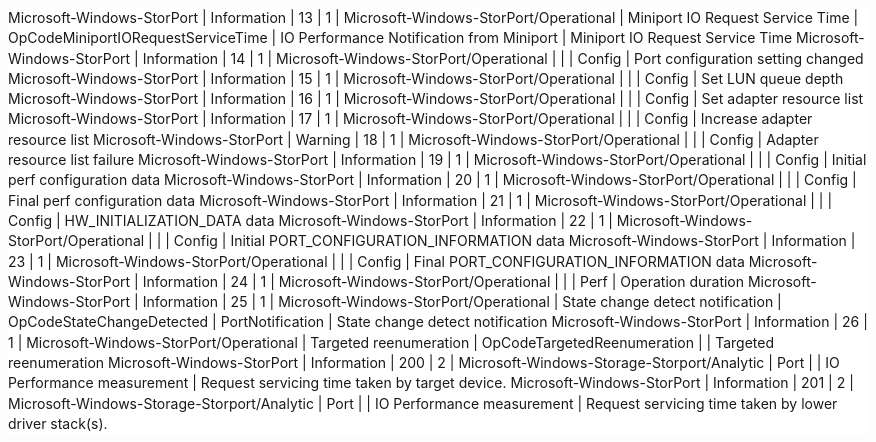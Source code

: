 Microsoft-Windows-StorPort  |  Information  |  13        |  1        |  Microsoft-Windows-StorPort/Operational          |  Miniport IO Request Service Time  |  OpCodeMiniportIORequestServiceTime  |  IO Performance Notification from Miniport                                                                             |  Miniport IO Request Service Time
Microsoft-Windows-StorPort  |  Information  |  14        |  1        |  Microsoft-Windows-StorPort/Operational          |                                    |                                      |  Config                                                                                                                |  Port configuration setting changed
Microsoft-Windows-StorPort  |  Information  |  15        |  1        |  Microsoft-Windows-StorPort/Operational          |                                    |                                      |  Config                                                                                                                |  Set LUN queue depth
Microsoft-Windows-StorPort  |  Information  |  16        |  1        |  Microsoft-Windows-StorPort/Operational          |                                    |                                      |  Config                                                                                                                |  Set adapter resource list
Microsoft-Windows-StorPort  |  Information  |  17        |  1        |  Microsoft-Windows-StorPort/Operational          |                                    |                                      |  Config                                                                                                                |  Increase adapter resource list
Microsoft-Windows-StorPort  |  Warning      |  18        |  1        |  Microsoft-Windows-StorPort/Operational          |                                    |                                      |  Config                                                                                                                |  Adapter resource list failure
Microsoft-Windows-StorPort  |  Information  |  19        |  1        |  Microsoft-Windows-StorPort/Operational          |                                    |                                      |  Config                                                                                                                |  Initial perf configuration data
Microsoft-Windows-StorPort  |  Information  |  20        |  1        |  Microsoft-Windows-StorPort/Operational          |                                    |                                      |  Config                                                                                                                |  Final perf configuration data
Microsoft-Windows-StorPort  |  Information  |  21        |  1        |  Microsoft-Windows-StorPort/Operational          |                                    |                                      |  Config                                                                                                                |  HW_INITIALIZATION_DATA data
Microsoft-Windows-StorPort  |  Information  |  22        |  1        |  Microsoft-Windows-StorPort/Operational          |                                    |                                      |  Config                                                                                                                |  Initial PORT_CONFIGURATION_INFORMATION data
Microsoft-Windows-StorPort  |  Information  |  23        |  1        |  Microsoft-Windows-StorPort/Operational          |                                    |                                      |  Config                                                                                                                |  Final PORT_CONFIGURATION_INFORMATION data
Microsoft-Windows-StorPort  |  Information  |  24        |  1        |  Microsoft-Windows-StorPort/Operational          |                                    |                                      |  Perf                                                                                                                  |  Operation duration
Microsoft-Windows-StorPort  |  Information  |  25        |  1        |  Microsoft-Windows-StorPort/Operational          |  State change detect notification  |  OpCodeStateChangeDetected           |  PortNotification                                                                                                      |  State change detect notification
Microsoft-Windows-StorPort  |  Information  |  26        |  1        |  Microsoft-Windows-StorPort/Operational          |  Targeted reenumeration            |  OpCodeTargetedReenumeration         |                                                                                                                        |  Targeted reenumeration
Microsoft-Windows-StorPort  |  Information  |  200       |  2        |  Microsoft-Windows-Storage-Storport/Analytic     |  Port                              |                                      |  IO Performance measurement                                                                                            |  Request servicing time taken by target device.
Microsoft-Windows-StorPort  |  Information  |  201       |  2        |  Microsoft-Windows-Storage-Storport/Analytic     |  Port                              |                                      |  IO Performance measurement                                                                                            |  Request servicing time taken by lower driver stack(s).